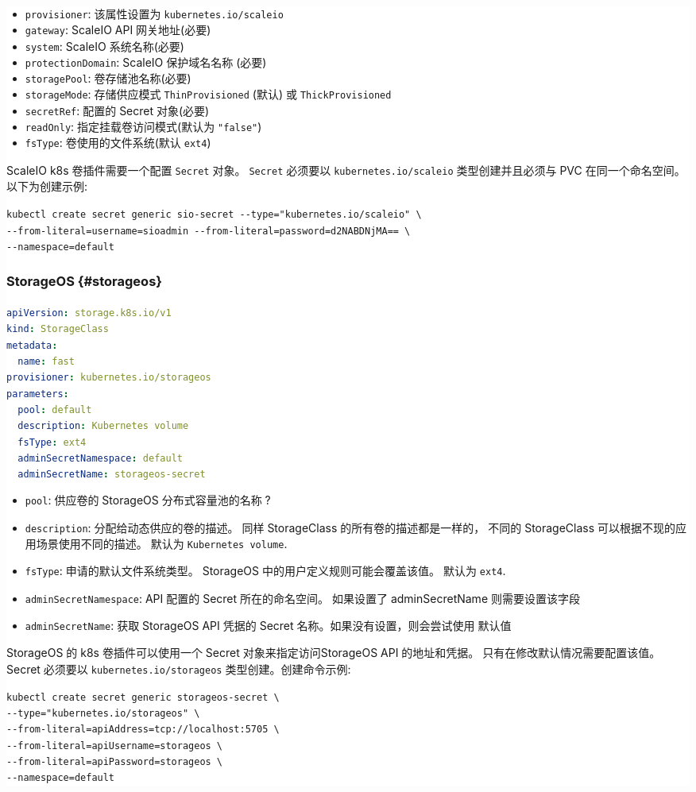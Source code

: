 - `provisioner`: 该属性设置为 `kubernetes.io/scaleio`
- `gateway`: ScaleIO API 网关地址(必要)
- `system`: ScaleIO 系统名称(必要)
- `protectionDomain`: ScaleIO 保护域名名称 (必要)
- `storagePool`: 卷存储池名称(必要)
- `storageMode`: 存储供应模式 `ThinProvisioned` (默认) 或 `ThickProvisioned`
- `secretRef`: 配置的 Secret 对象(必要)
- `readOnly`: 指定挂载卷访问模式(默认为 `"false"`)
- `fsType`: 卷使用的文件系统(默认 `ext4`)

ScaleIO k8s 卷插件需要一个配置 `Secret` 对象。 `Secret` 必须要以 `kubernetes.io/scaleio`
类型创建并且必须与 PVC 在同一个命名空间。 以下为创建示例:

```shell
kubectl create secret generic sio-secret --type="kubernetes.io/scaleio" \
--from-literal=username=sioadmin --from-literal=password=d2NABDNjMA== \
--namespace=default
```


### StorageOS  {#storageos}

```yaml
apiVersion: storage.k8s.io/v1
kind: StorageClass
metadata:
  name: fast
provisioner: kubernetes.io/storageos
parameters:
  pool: default
  description: Kubernetes volume
  fsType: ext4
  adminSecretNamespace: default
  adminSecretName: storageos-secret
```

- `pool`: 供应卷的 StorageOS 分布式容量池的名称 ?

- `description`: 分配给动态供应的卷的描述。 同样 StorageClass 的所有卷的描述都是一样的，
  不同的 StorageClass 可以根据不现的应用场景使用不同的描述。 默认为 `Kubernetes volume`.

- `fsType`: 申请的默认文件系统类型。 StorageOS 中的用户定义规则可能会覆盖该值。 默认为 `ext4`.

- `adminSecretNamespace`: API 配置的 Secret 所在的命名空间。 如果设置了 adminSecretName
  则需要设置该字段

- `adminSecretName`: 获取 StorageOS API 凭据的 Secret 名称。如果没有设置，则会尝试使用
  默认值

StorageOS 的 k8s 卷插件可以使用一个 Secret 对象来指定访问StorageOS API 的地址和凭据。
只有在修改默认情况需要配置该值。
Secret 必须要以 `kubernetes.io/storageos` 类型创建。创建命令示例:

```shell
kubectl create secret generic storageos-secret \
--type="kubernetes.io/storageos" \
--from-literal=apiAddress=tcp://localhost:5705 \
--from-literal=apiUsername=storageos \
--from-literal=apiPassword=storageos \
--namespace=default
```
